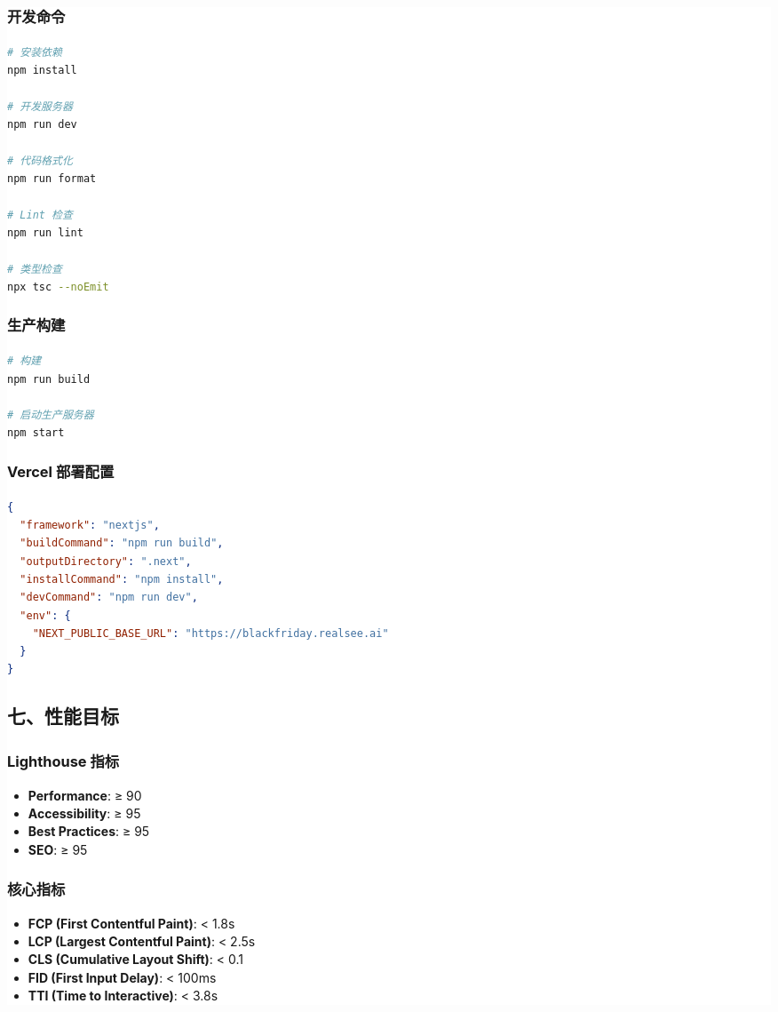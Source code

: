### 开发命令
```bash
# 安装依赖
npm install

# 开发服务器
npm run dev

# 代码格式化
npm run format

# Lint 检查
npm run lint

# 类型检查
npx tsc --noEmit
```

### 生产构建
```bash
# 构建
npm run build

# 启动生产服务器
npm start
```

### Vercel 部署配置
```json
{
  "framework": "nextjs",
  "buildCommand": "npm run build",
  "outputDirectory": ".next",
  "installCommand": "npm install",
  "devCommand": "npm run dev",
  "env": {
    "NEXT_PUBLIC_BASE_URL": "https://blackfriday.realsee.ai"
  }
}
```

## 七、性能目标

### Lighthouse 指标
- **Performance**: ≥ 90
- **Accessibility**: ≥ 95
- **Best Practices**: ≥ 95
- **SEO**: ≥ 95

### 核心指标
- **FCP (First Contentful Paint)**: < 1.8s
- **LCP (Largest Contentful Paint)**: < 2.5s
- **CLS (Cumulative Layout Shift)**: < 0.1
- **FID (First Input Delay)**: < 100ms
- **TTI (Time to Interactive)**: < 3.8s
